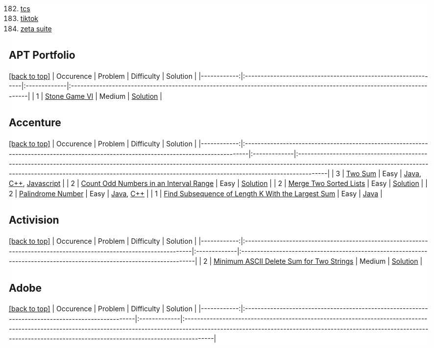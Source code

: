 182. [tcs](#tcs)
183. [tiktok](#tiktok)
184. [zeta suite](#zeta-suite)


## APT Portfolio

[[back to top]](#company-index)
|   Occurence | Problem                                                       | Difficulty   | Solution                                                                                                               |
|------------:|:--------------------------------------------------------------|:-------------|:-----------------------------------------------------------------------------------------------------------------------|
|           1 | [Stone Game VI](https://leetcode.com/problems/stone-game-vi/) | Medium       | [Solution](https://github.com/fishercoder1534/Leetcode/blob/master/src/main/java/com/fishercoder/solutions/_1686.java) |

## Accenture

[[back to top]](#company-index)
|   Occurence | Problem                                                                                                                               | Difficulty   | Solution                                                                                                                                                                                                                                                                           |
|------------:|:--------------------------------------------------------------------------------------------------------------------------------------|:-------------|:-----------------------------------------------------------------------------------------------------------------------------------------------------------------------------------------------------------------------------------------------------------------------------------|
|           3 | [Two Sum](https://leetcode.com/problems/two-sum/)                                                                                     | Easy         | [Java](https://github.com/fishercoder1534/Leetcode/blob/master/src/main/java/com/fishercoder/solutions/_1.java), [C++](https://github.com/fishercoder1534/Leetcode/blob/master/cpp/_1.cpp), [Javascript](https://github.com/fishercoder1534/Leetcode/blob/master/javascript/_1.js) |
|           2 | [Count Odd Numbers in an Interval Range](https://leetcode.com/problems/count-odd-numbers-in-an-interval-range/)                       | Easy         | [Solution](https://github.com/fishercoder1534/Leetcode/blob/master/src/main/java/com/fishercoder/solutions/_1523.java)                                                                                                                                                             |
|           2 | [Merge Two Sorted Lists](https://leetcode.com/problems/merge-two-sorted-lists/)                                                       | Easy         | [Solution](https://github.com/fishercoder1534/Leetcode/blob/master/src/main/java/com/fishercoder/solutions/_21.java)                                                                                                                                                               |
|           2 | [Palindrome Number](https://leetcode.com/problems/palindrome-number/)                                                                 | Easy         | [Java](https://github.com/fishercoder1534/Leetcode/blob/master/src/main/java/com/fishercoder/solutions/_9.java), [C++](https://github.com/fishercoder1534/Leetcode/blob/master/cpp/_9.cpp)                                                                                         |
|           1 | [Find Subsequence of Length K With the Largest Sum](https://leetcode.com/problems/find-subsequence-of-length-k-with-the-largest-sum/) | Easy         | [Java](https://github.com/fishercoder1534/Leetcode/blob/master/src/main/java/com/fishercoder/solutions/_2099.java)                                                                                                                                                                 |

## Activision

[[back to top]](#company-index)
|   Occurence | Problem                                                                                                             | Difficulty   | Solution                                                                                                              |
|------------:|:--------------------------------------------------------------------------------------------------------------------|:-------------|:----------------------------------------------------------------------------------------------------------------------|
|           2 | [Minimum ASCII Delete Sum for Two Strings](https://leetcode.com/problems/minimum-ascii-delete-sum-for-two-strings/) | Medium       | [Solution](https://github.com/fishercoder1534/Leetcode/blob/master/src/main/java/com/fishercoder/solutions/_712.java) |

## Adobe

[[back to top]](#company-index)
|   Occurence | Problem                                                                                           | Difficulty   | Solution                                                                                                                                                                                                                                                                           |
|------------:|:--------------------------------------------------------------------------------------------------|:-------------|:-----------------------------------------------------------------------------------------------------------------------------------------------------------------------------------------------------------------------------------------------------------------------------------|